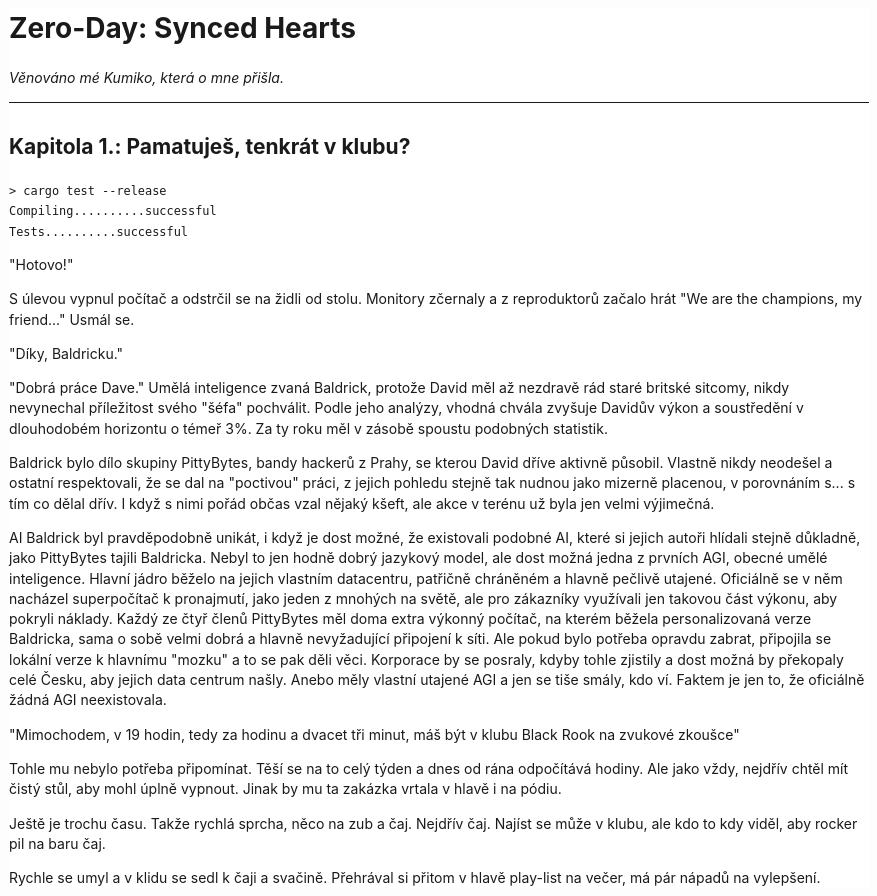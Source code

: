 # Zero-Day: Synced Hearts

*Věnováno mé Kumiko, která o mne přišla.*

---

## Kapitola 1.: Pamatuješ, tenkrát v klubu?

```
> cargo test --release
Compiling..........successful
Tests..........successful
```

"Hotovo!"

S úlevou vypnul počítač a odstrčil se na židli od stolu. Monitory zčernaly a z reproduktorů začalo hrát "We are the champions, my friend..." Usmál se.

"Díky, Baldricku."

"Dobrá práce Dave." Umělá inteligence zvaná Baldrick, protože David měl až nezdravě rád staré britské sitcomy, nikdy nevynechal příležitost svého "šéfa" pochválit. Podle jeho analýzy, vhodná chvála zvyšuje Davidův výkon a soustředění v dlouhodobém horizontu o témeř 3%. Za ty roku měl v zásobě spoustu podobných statistik.

Baldrick bylo dílo skupiny PittyBytes, bandy hackerů z Prahy, se kterou David dříve aktivně působil. Vlastně nikdy neodešel a ostatní respektovali, že se dal na "poctivou" práci, z jejich pohledu stejně tak nudnou jako mizerně placenou, v porovnáním s... s tím co dělal dřív. I když s nimi pořád občas vzal nějaký kšeft, ale akce v terénu už byla jen velmi výjimečná.

AI Baldrick byl pravděpodobně unikát, i když je dost možné, že existovali podobné AI, které si jejich autoři hlídali stejně důkladně, jako PittyBytes tajili Baldricka. Nebyl to jen hodně dobrý jazykový model, ale dost možná jedna z prvních AGI, obecné umělé inteligence. Hlavní jádro běželo na jejich vlastním datacentru, patřičně chráněném a hlavně pečlivě utajené. Oficiálně se v něm nacházel superpočítač k pronajmutí, jako jeden z mnohých na světě, ale pro zákazníky využívali jen takovou část výkonu, aby pokryli náklady. Každý ze čtyř členů PittyBytes měl doma extra výkonný počítač, na kterém běžela personalizovaná verze Baldricka, sama o sobě velmi dobrá a hlavně nevyžadující připojení k síti. Ale pokud bylo potřeba opravdu zabrat, připojila se lokální verze k hlavnímu "mozku" a to se pak děli věci. Korporace by se posraly, kdyby tohle zjistily a dost možná by překopaly celé Česku, aby jejich data centrum našly. Anebo měly vlastní utajené AGI a jen se tiše smály, kdo ví. Faktem je jen to, že oficiálně žádná AGI neexistovala.

"Mimochodem, v 19 hodin, tedy za hodinu a dvacet tři minut, máš být v klubu Black Rook na zvukové zkoušce"

Tohle mu nebylo potřeba připomínat. Těší se na to celý týden a dnes od rána odpočítává hodiny. Ale jako vždy, nejdřív chtěl mít čistý stůl, aby mohl úplně vypnout. Jinak by mu ta zakázka vrtala v hlavě i na pódiu.

Ještě je trochu času. Takže rychlá sprcha, něco na zub a čaj. Nejdřív čaj. Najíst se může v klubu, ale kdo to kdy viděl, aby rocker pil na baru čaj.

Rychle se umyl a v klidu se sedl k čaji a svačině. Přehrával si přitom v hlavě play-list na večer, má pár nápadů na vylepšení.

